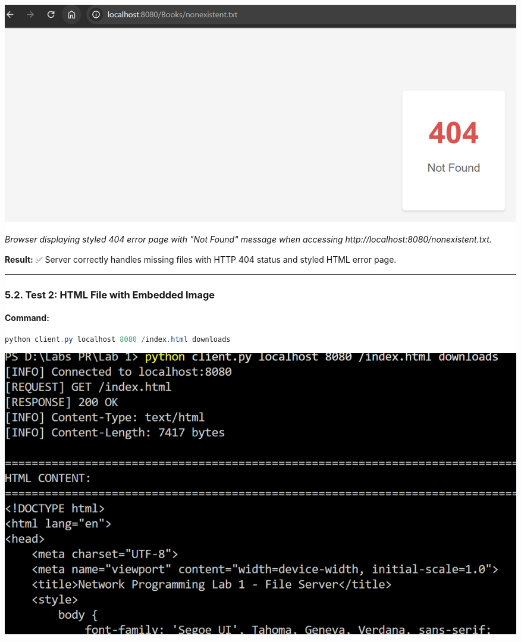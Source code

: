 ![404 Error - Browser View](screenshots/11_404_browser.png)

*Browser displaying styled 404 error page with "Not Found" message when accessing http://localhost:8080/nonexistent.txt.*

**Result:** ✅ Server correctly handles missing files with HTTP 404 status and styled HTML error page.

---

### 5.2. Test 2: HTML File with Embedded Image

**Command:**
```powershell
python client.py localhost 8080 /index.html downloads
```

![HTML Request - Terminal Output](screenshots/12_html_terminal.png)
